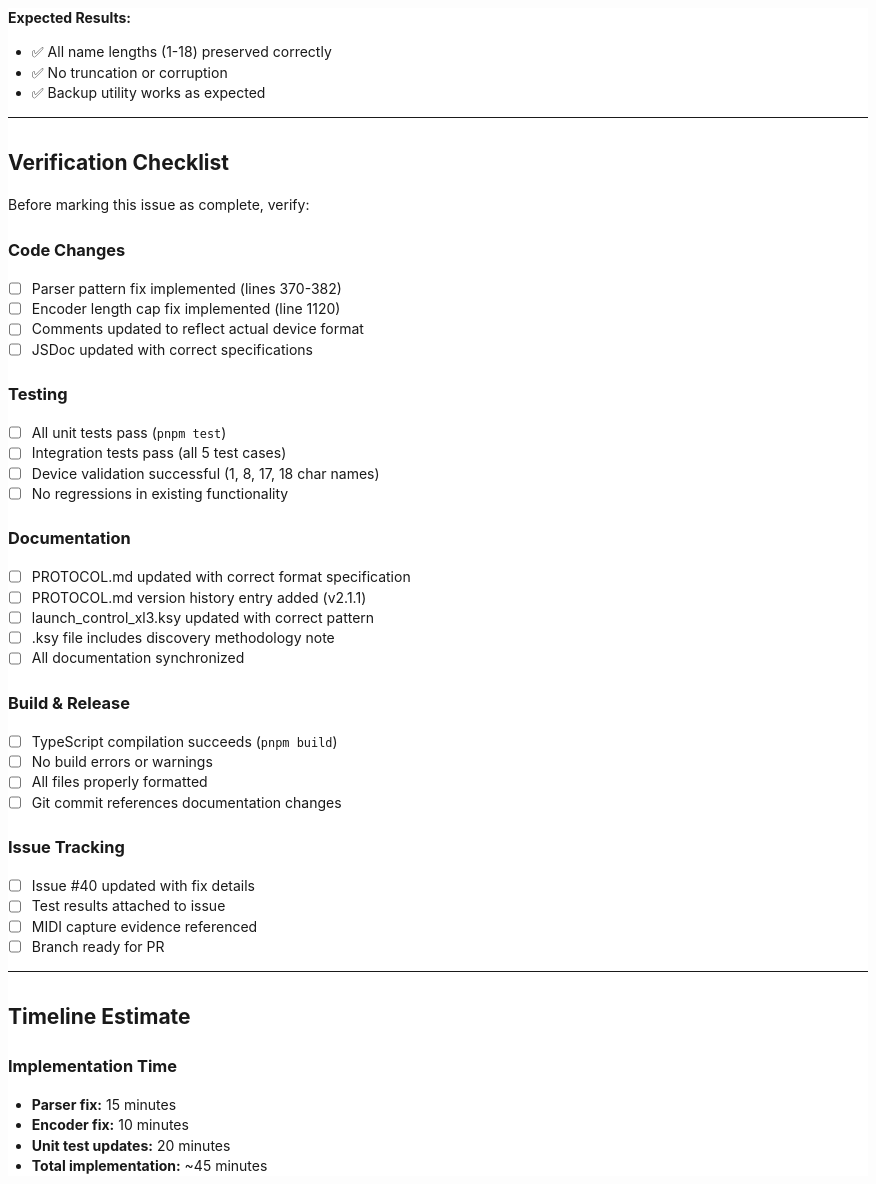 **Expected Results:**
- ✅ All name lengths (1-18) preserved correctly
- ✅ No truncation or corruption
- ✅ Backup utility works as expected

---

## Verification Checklist

Before marking this issue as complete, verify:

### Code Changes
- [ ] Parser pattern fix implemented (lines 370-382)
- [ ] Encoder length cap fix implemented (line 1120)
- [ ] Comments updated to reflect actual device format
- [ ] JSDoc updated with correct specifications

### Testing
- [ ] All unit tests pass (`pnpm test`)
- [ ] Integration tests pass (all 5 test cases)
- [ ] Device validation successful (1, 8, 17, 18 char names)
- [ ] No regressions in existing functionality

### Documentation
- [ ] PROTOCOL.md updated with correct format specification
- [ ] PROTOCOL.md version history entry added (v2.1.1)
- [ ] launch_control_xl3.ksy updated with correct pattern
- [ ] .ksy file includes discovery methodology note
- [ ] All documentation synchronized

### Build & Release
- [ ] TypeScript compilation succeeds (`pnpm build`)
- [ ] No build errors or warnings
- [ ] All files properly formatted
- [ ] Git commit references documentation changes

### Issue Tracking
- [ ] Issue #40 updated with fix details
- [ ] Test results attached to issue
- [ ] MIDI capture evidence referenced
- [ ] Branch ready for PR

---

## Timeline Estimate

### Implementation Time
- **Parser fix:** 15 minutes
- **Encoder fix:** 10 minutes
- **Unit test updates:** 20 minutes
- **Total implementation:** ~45 minutes
